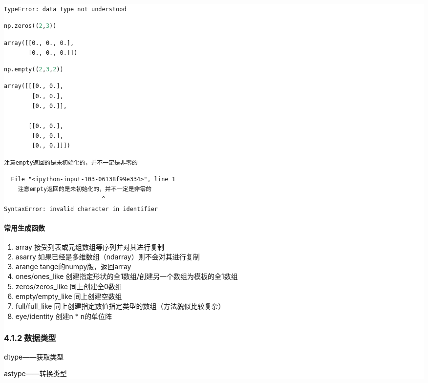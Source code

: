 
    TypeError: data type not understood



```python
np.zeros((2,3))
```




    array([[0., 0., 0.],
           [0., 0., 0.]])




```python
np.empty((2,3,2))
```




    array([[[0., 0.],
            [0., 0.],
            [0., 0.]],
    
           [[0., 0.],
            [0., 0.],
            [0., 0.]]])




```python
注意empty返回的是未初始化的，并不一定是非零的
```


      File "<ipython-input-103-06138f99e334>", line 1
        注意empty返回的是未初始化的，并不一定是非零的
                                ^
    SyntaxError: invalid character in identifier
    


#### 常用生成函数
1. array 接受列表或元组数组等序列并对其进行复制
2. asarry 如果已经是多维数组（ndarray）则不会对其进行复制
3. arange tange的numpy版，返回array
4. ones/ones_like 创建指定形状的全1数组/创建另一个数组为模板的全1数组
5. zeros/zeros_like 同上创建全0数组
6. empty/empty_like 同上创建空数组
7. full/full_like 同上创建指定数值指定类型的数组（方法貌似比较复杂）
8. eye/identity 创建n * n的单位阵

### 4.1.2 数据类型

dtype——获取类型

astype——转换类型

